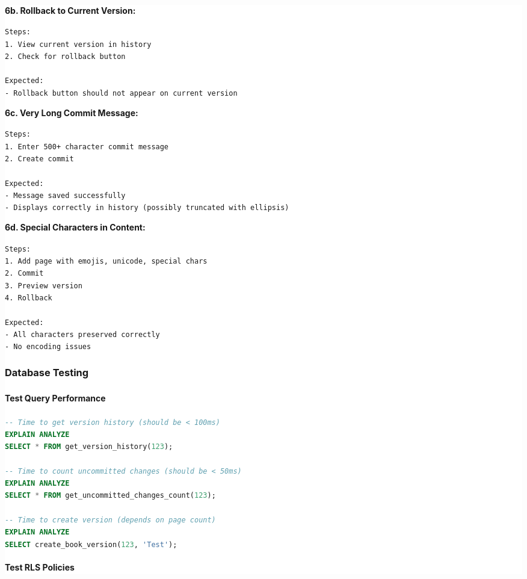 **6b. Rollback to Current Version:**
```
Steps:
1. View current version in history
2. Check for rollback button

Expected:
- Rollback button should not appear on current version
```

**6c. Very Long Commit Message:**
```
Steps:
1. Enter 500+ character commit message
2. Create commit

Expected:
- Message saved successfully
- Displays correctly in history (possibly truncated with ellipsis)
```

**6d. Special Characters in Content:**
```
Steps:
1. Add page with emojis, unicode, special chars
2. Commit
3. Preview version
4. Rollback

Expected:
- All characters preserved correctly
- No encoding issues
```

### Database Testing

#### Test Query Performance

```sql
-- Time to get version history (should be < 100ms)
EXPLAIN ANALYZE
SELECT * FROM get_version_history(123);

-- Time to count uncommitted changes (should be < 50ms)
EXPLAIN ANALYZE
SELECT * FROM get_uncommitted_changes_count(123);

-- Time to create version (depends on page count)
EXPLAIN ANALYZE
SELECT create_book_version(123, 'Test');
```

#### Test RLS Policies
